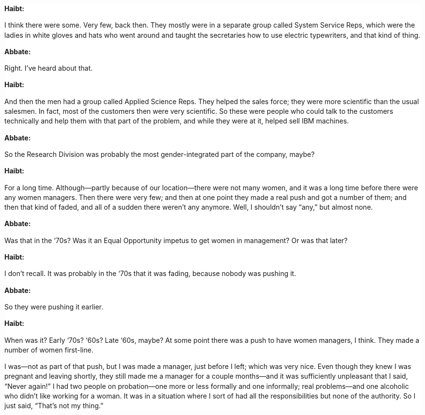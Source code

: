 **Haibt:**

I think there were some. Very few, back then. They mostly were in a
separate group called System Service Reps, which were the ladies in
white gloves and hats who went around and taught the secretaries how to
use electric typewriters, and that kind of thing.

**Abbate:**

Right. I’ve heard about that.

**Haibt:**

And then the men had a group called Applied Science Reps. They helped
the sales force; they were more scientific than the usual salesmen. In
fact, most of the customers then were very scientific. So these were
people who could talk to the customers technically and help them with
that part of the problem, and while they were at it, helped sell IBM
machines.

**Abbate:**

So the Research Division was probably the most gender-integrated part of
the company, maybe?

**Haibt:**

For a long time. Although—partly because of our location—there were not
many women, and it was a long time before there were any women managers.
Then there were very few; and then at one point they made a real push
and got a number of them; and then that kind of faded, and all of a
sudden there weren’t any anymore. Well, I shouldn’t say “any,” but
almost none.

**Abbate:**

Was that in the ‘70s? Was it an Equal Opportunity impetus to get women
in management? Or was that later?

**Haibt:**

I don’t recall. It was probably in the ‘70s that it was fading, because
nobody was pushing it.

**Abbate:**

So they were pushing it earlier.

**Haibt:**

When was it? Early ‘70s? ‘60s? Late ‘60s, maybe? At some point there was
a push to have women managers, I think. They made a number of women
first-line.

I was—not as part of that push, but I was made a manager, just before I
left; which was very nice. Even though they knew I was pregnant and
leaving shortly, they still made me a manager for a couple months—and it
was sufficiently unpleasant that I said, “Never again\!” I had two
people on probation—one more or less formally and one informally; real
problems—and one alcoholic who didn’t like working for a woman. It was
in a situation where I sort of had all the responsibilities but none of
the authority. So I just said, “That’s not my thing.”

